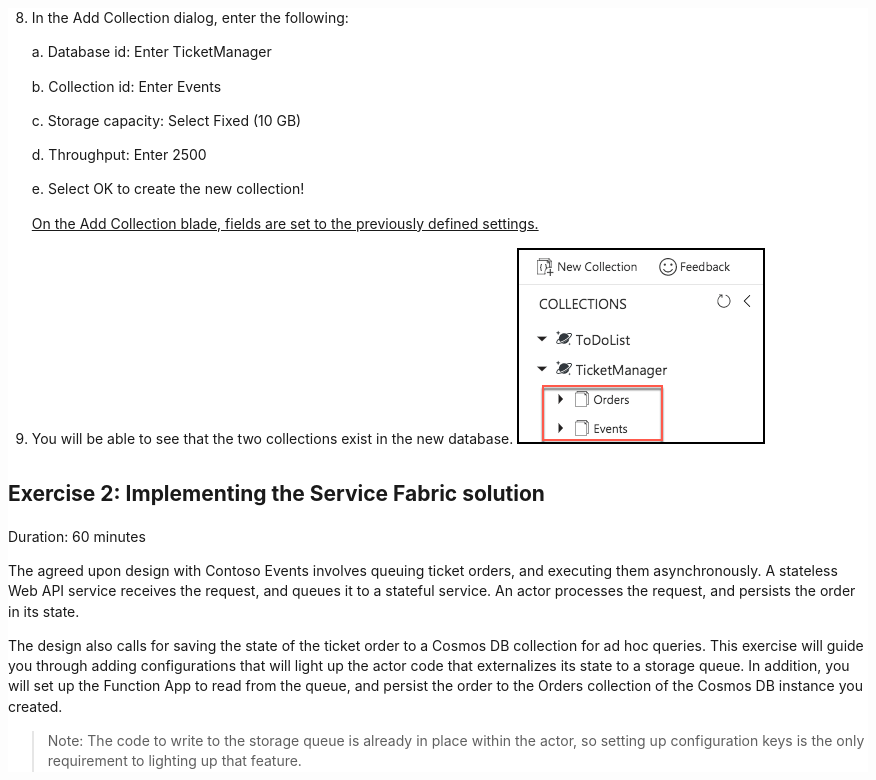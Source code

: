 8.  In the Add Collection dialog, enter the following:

    a.  Database id: Enter TicketManager

    b.  Collection id: Enter Events

    c.  Storage capacity: Select Fixed (10 GB)

    d.  Throughput: Enter 2500

    e.  Select OK to create the new collection!
    
    
    [On the Add Collection blade, fields are set to the previously defined settings.](images/Hands-onlabstep-by-step-Microservicesarchitecture-Developereditionimages/media/image65.png "Add Collection blade")

9.  You will be able to see that the two collections exist in the new database. ![On the New Screen, under Collections, under TicketManager, the Orders and Events collections are circled.](images/Hands-onlabstep-by-step-Microservicesarchitecture-Developereditionimages/media/image66.png "New Screen")

## Exercise 2: Implementing the Service Fabric solution 

Duration: 60 minutes

The agreed upon design with Contoso Events involves queuing ticket orders, and executing them asynchronously. A stateless Web API service receives the request, and queues it to a stateful service. An actor processes the request, and persists the order in its state.

The design also calls for saving the state of the ticket order to a Cosmos DB collection for ad hoc queries. This exercise will guide you through adding configurations that will light up the actor code that externalizes its state to a storage queue. In addition, you will set up the Function App to read from the queue, and persist the order to the Orders collection of the Cosmos DB instance you created.

> Note: The code to write to the storage queue is already in place within the actor, so setting up configuration keys is the only requirement to lighting up that feature.
